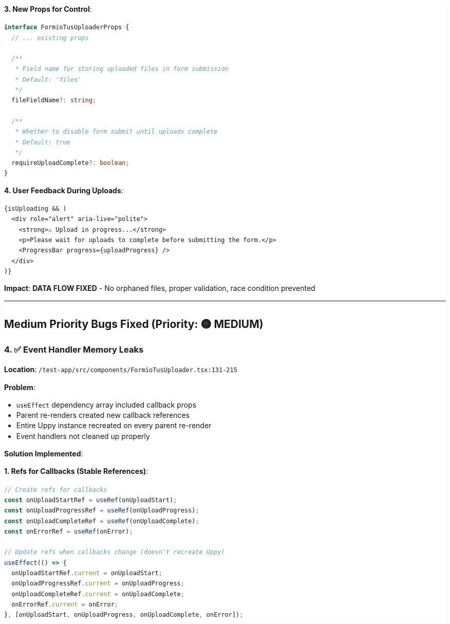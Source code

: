 **3. New Props for Control**:
```typescript
interface FormioTusUploaderProps {
  // ... existing props

  /**
   * Field name for storing uploaded files in form submission
   * Default: 'files'
   */
  fileFieldName?: string;

  /**
   * Whether to disable form submit until uploads complete
   * Default: true
   */
  requireUploadComplete?: boolean;
}
```

**4. User Feedback During Uploads**:
```tsx
{isUploading && (
  <div role="alert" aria-live="polite">
    <strong>⚠️ Upload in progress...</strong>
    <p>Please wait for uploads to complete before submitting the form.</p>
    <ProgressBar progress={uploadProgress} />
  </div>
)}
```

**Impact**: **DATA FLOW FIXED** - No orphaned files, proper validation, race condition prevented

---

## Medium Priority Bugs Fixed (Priority: 🟡 MEDIUM)

### 4. ✅ Event Handler Memory Leaks

**Location**: `/test-app/src/components/FormioTusUploader.tsx:131-215`

**Problem**:
- `useEffect` dependency array included callback props
- Parent re-renders created new callback references
- Entire Uppy instance recreated on every parent re-render
- Event handlers not cleaned up properly

**Solution Implemented**:

**1. Refs for Callbacks (Stable References)**:
```typescript
// Create refs for callbacks
const onUploadStartRef = useRef(onUploadStart);
const onUploadProgressRef = useRef(onUploadProgress);
const onUploadCompleteRef = useRef(onUploadComplete);
const onErrorRef = useRef(onError);

// Update refs when callbacks change (doesn't recreate Uppy)
useEffect(() => {
  onUploadStartRef.current = onUploadStart;
  onUploadProgressRef.current = onUploadProgress;
  onUploadCompleteRef.current = onUploadComplete;
  onErrorRef.current = onError;
}, [onUploadStart, onUploadProgress, onUploadComplete, onError]);
```
